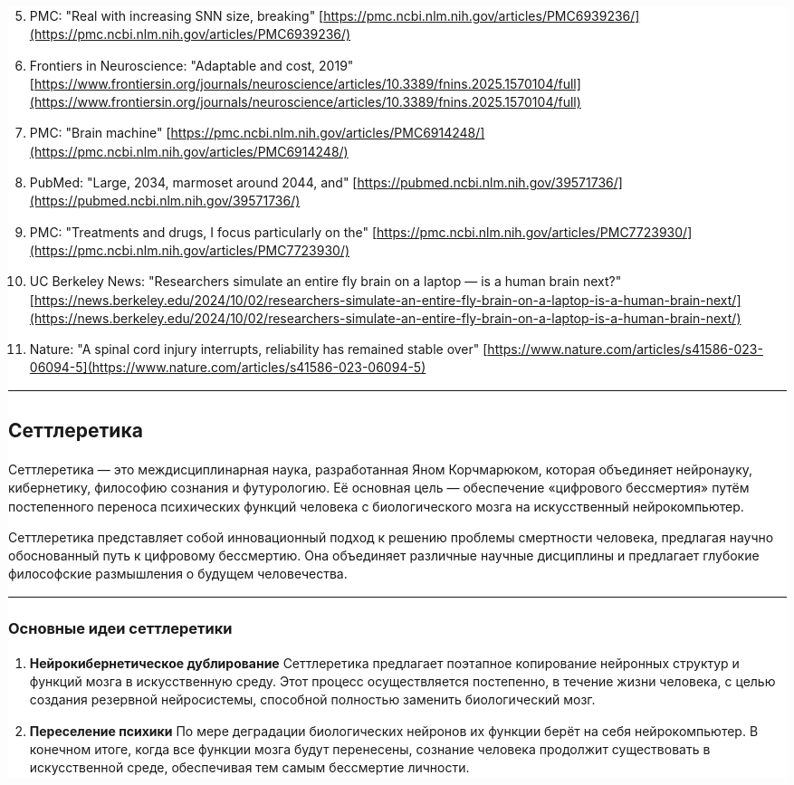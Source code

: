 5. PMC: "Real with increasing SNN size, breaking"
   [https://pmc.ncbi.nlm.nih.gov/articles/PMC6939236/](https://pmc.ncbi.nlm.nih.gov/articles/PMC6939236/)

6. Frontiers in Neuroscience: "Adaptable and cost, 2019"
   [https://www.frontiersin.org/journals/neuroscience/articles/10.3389/fnins.2025.1570104/full](https://www.frontiersin.org/journals/neuroscience/articles/10.3389/fnins.2025.1570104/full)

7. PMC: "Brain machine"
   [https://pmc.ncbi.nlm.nih.gov/articles/PMC6914248/](https://pmc.ncbi.nlm.nih.gov/articles/PMC6914248/)

8. PubMed: "Large, 2034, marmoset around 2044, and"
   [https://pubmed.ncbi.nlm.nih.gov/39571736/](https://pubmed.ncbi.nlm.nih.gov/39571736/)

9. PMC: "Treatments and drugs, I focus particularly on the"
   [https://pmc.ncbi.nlm.nih.gov/articles/PMC7723930/](https://pmc.ncbi.nlm.nih.gov/articles/PMC7723930/)

10. UC Berkeley News: "Researchers simulate an entire fly brain on a laptop — is a human brain next?"
    [https://news.berkeley.edu/2024/10/02/researchers-simulate-an-entire-fly-brain-on-a-laptop-is-a-human-brain-next/](https://news.berkeley.edu/2024/10/02/researchers-simulate-an-entire-fly-brain-on-a-laptop-is-a-human-brain-next/)

11. Nature: "A spinal cord injury interrupts, reliability has remained stable over"
    [https://www.nature.com/articles/s41586-023-06094-5](https://www.nature.com/articles/s41586-023-06094-5)

---

## Сеттлеретика

Сеттлеретика — это междисциплинарная наука, разработанная Яном Корчмарюком, которая объединяет нейронауку, кибернетику, философию сознания и футурологию. Её основная цель — обеспечение «цифрового бессмертия» путём постепенного переноса психических функций человека с биологического мозга на искусственный нейрокомпьютер.

Сеттлеретика представляет собой инновационный подход к решению проблемы смертности человека, предлагая научно обоснованный путь к цифровому бессмертию. Она объединяет различные научные дисциплины и предлагает глубокие философские размышления о будущем человечества.

---

### Основные идеи сеттлеретики

1. **Нейрокибернетическое дублирование**
   Сеттлеретика предлагает поэтапное копирование нейронных структур и функций мозга в искусственную среду. Этот процесс осуществляется постепенно, в течение жизни человека, с целью создания резервной нейросистемы, способной полностью заменить биологический мозг.

2. **Переселение психики**
   По мере деградации биологических нейронов их функции берёт на себя нейрокомпьютер. В конечном итоге, когда все функции мозга будут перенесены, сознание человека продолжит существовать в искусственной среде, обеспечивая тем самым бессмертие личности.
